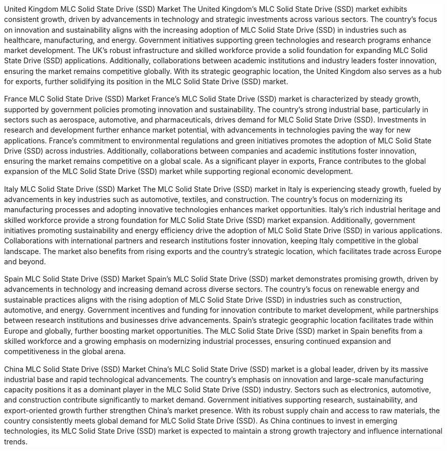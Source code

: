 United Kingdom MLC Solid State Drive (SSD) Market
The United Kingdom’s MLC Solid State Drive (SSD) market exhibits consistent growth, driven by advancements in technology and strategic investments across various sectors. The country’s focus on innovation and sustainability aligns with the increasing adoption of MLC Solid State Drive (SSD) in industries such as healthcare, manufacturing, and energy. Government initiatives supporting green technologies and research programs enhance market development. The UK’s robust infrastructure and skilled workforce provide a solid foundation for expanding MLC Solid State Drive (SSD) applications. Additionally, collaborations between academic institutions and industry leaders foster innovation, ensuring the market remains competitive globally. With its strategic geographic location, the United Kingdom also serves as a hub for exports, further solidifying its position in the MLC Solid State Drive (SSD) market.

France MLC Solid State Drive (SSD) Market
France’s MLC Solid State Drive (SSD) market is characterized by steady growth, supported by government policies promoting innovation and sustainability. The country’s strong industrial base, particularly in sectors such as aerospace, automotive, and pharmaceuticals, drives demand for MLC Solid State Drive (SSD). Investments in research and development further enhance market potential, with advancements in technologies paving the way for new applications. France’s commitment to environmental regulations and green initiatives promotes the adoption of MLC Solid State Drive (SSD) across industries. Additionally, collaborations between companies and academic institutions foster innovation, ensuring the market remains competitive on a global scale. As a significant player in exports, France contributes to the global expansion of the MLC Solid State Drive (SSD) market while supporting regional economic development.

Italy MLC Solid State Drive (SSD) Market
The MLC Solid State Drive (SSD) market in Italy is experiencing steady growth, fueled by advancements in key industries such as automotive, textiles, and construction. The country’s focus on modernizing its manufacturing processes and adopting innovative technologies enhances market opportunities. Italy’s rich industrial heritage and skilled workforce provide a strong foundation for MLC Solid State Drive (SSD) market expansion. Additionally, government initiatives promoting sustainability and energy efficiency drive the adoption of MLC Solid State Drive (SSD) in various applications. Collaborations with international partners and research institutions foster innovation, keeping Italy competitive in the global landscape. The market also benefits from rising exports and the country’s strategic location, which facilitates trade across Europe and beyond.

Spain MLC Solid State Drive (SSD) Market
Spain’s MLC Solid State Drive (SSD) market demonstrates promising growth, driven by advancements in technology and increasing demand across diverse sectors. The country’s focus on renewable energy and sustainable practices aligns with the rising adoption of MLC Solid State Drive (SSD) in industries such as construction, automotive, and energy. Government incentives and funding for innovation contribute to market development, while partnerships between research institutions and businesses drive advancements. Spain’s strategic geographic location facilitates trade within Europe and globally, further boosting market opportunities. The MLC Solid State Drive (SSD) market in Spain benefits from a skilled workforce and a growing emphasis on modernizing industrial processes, ensuring continued expansion and competitiveness in the global arena.

China MLC Solid State Drive (SSD) Market
China’s MLC Solid State Drive (SSD) market is a global leader, driven by its massive industrial base and rapid technological advancements. The country’s emphasis on innovation and large-scale manufacturing capacity positions it as a dominant player in the MLC Solid State Drive (SSD) industry. Sectors such as electronics, automotive, and construction contribute significantly to market demand. Government initiatives supporting research, sustainability, and export-oriented growth further strengthen China’s market presence. With its robust supply chain and access to raw materials, the country consistently meets global demand for MLC Solid State Drive (SSD). As China continues to invest in emerging technologies, its MLC Solid State Drive (SSD) market is expected to maintain a strong growth trajectory and influence international trends.
